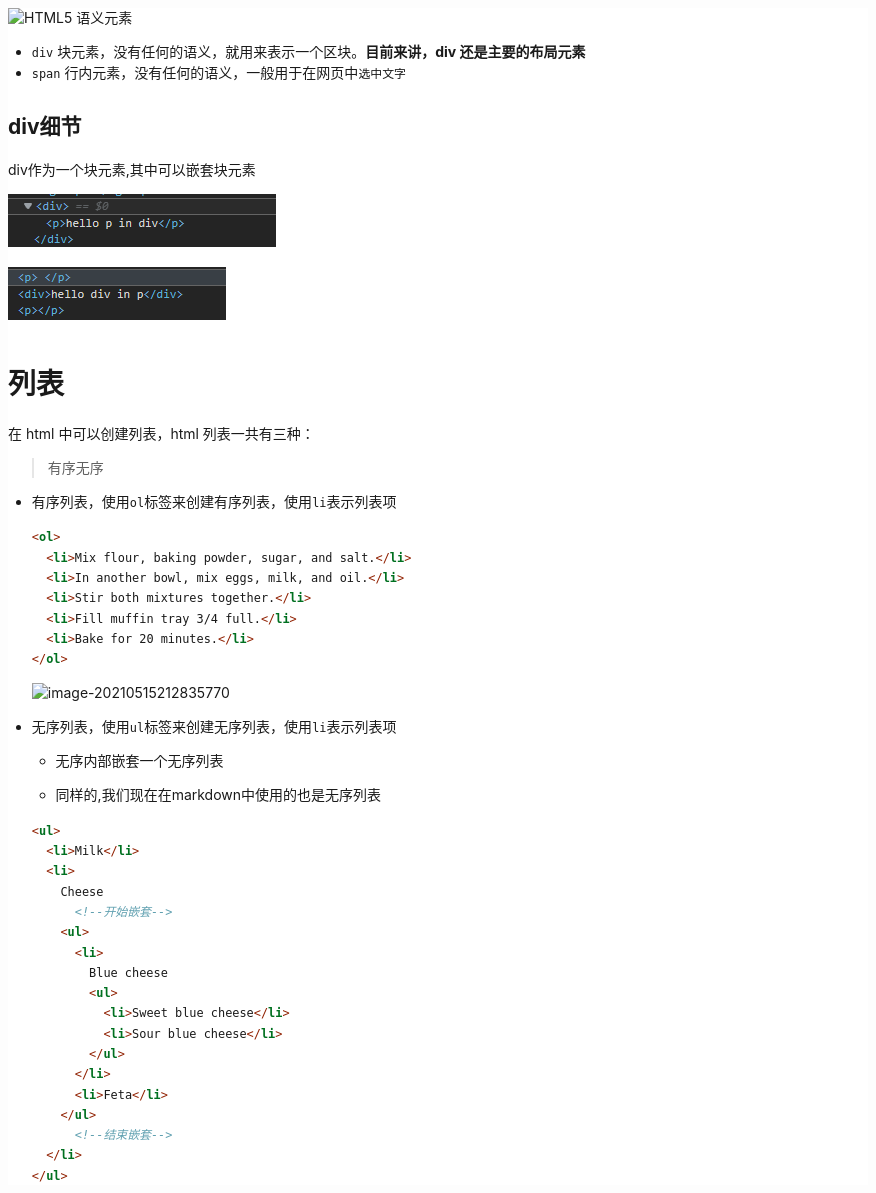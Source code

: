 ![HTML5 语义元素](https://img-blog.csdnimg.cn/img_convert/62350db5fc5eae4fd6366e0bbb2aa645.png)

- `div` 块元素，没有任何的语义，就用来表示一个区块。**目前来讲，div 还是主要的布局元素**
- `span` 行内元素，没有任何的语义，一般用于在网页中`选中文字`

## div细节

div作为一个块元素,其中可以嵌套块元素

![image-20230107103324128](assets/image-20230107103324128.png)

![image-20230107103311823](assets/image-20230107103311823.png)

# 列表

在 html 中可以创建列表，html 列表一共有三种：

> 有序无序

- 有序列表，使用`ol`标签来创建有序列表，使用`li`表示列表项

  ```html
  <ol>
    <li>Mix flour, baking powder, sugar, and salt.</li>
    <li>In another bowl, mix eggs, milk, and oil.</li>
    <li>Stir both mixtures together.</li>
    <li>Fill muffin tray 3/4 full.</li>
    <li>Bake for 20 minutes.</li>
  </ol>
  ```

  ![image-20210515212835770](https://img-blog.csdnimg.cn/img_convert/915dad2f463cb462375242c8d04768ca.png)

- 无序列表，使用`ul`标签来创建无序列表，使用`li`表示列表项

  - 无序内部嵌套一个无序列表

  - 同样的,我们现在在markdown中使用的也是无序列表


  ```html
  <ul>
    <li>Milk</li>
    <li>
      Cheese
        <!--开始嵌套-->
      <ul>
        <li>
          Blue cheese
          <ul>
            <li>Sweet blue cheese</li>
            <li>Sour blue cheese</li>
          </ul>
        </li>
        <li>Feta</li>
      </ul>
        <!--结束嵌套-->
    </li>
  </ul>
  ```
